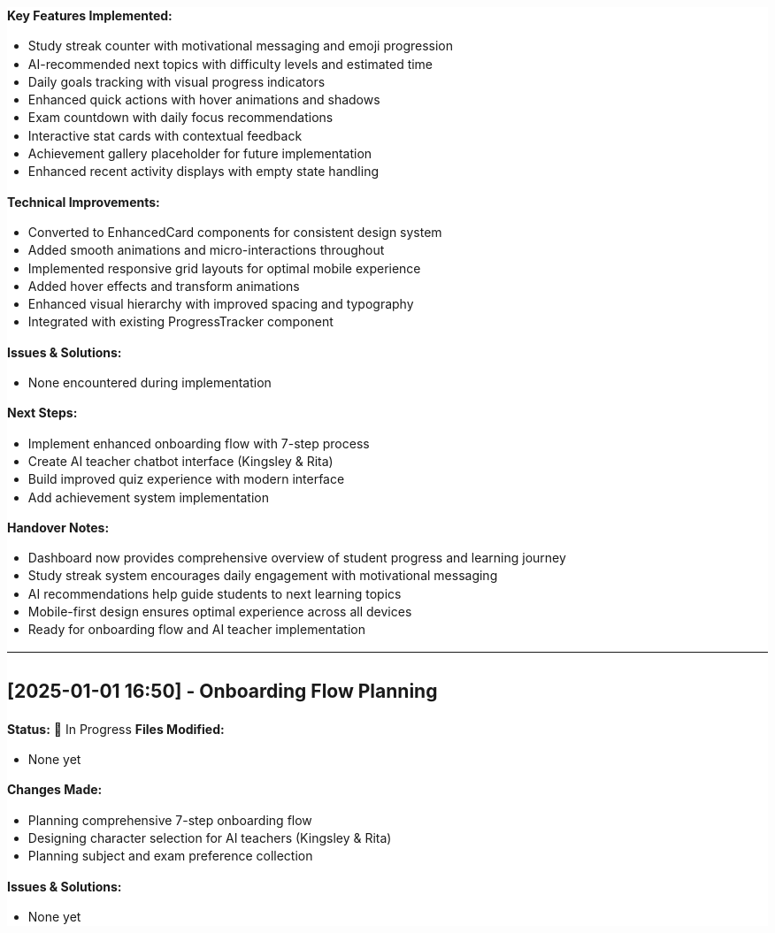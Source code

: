 **Key Features Implemented:**

- Study streak counter with motivational messaging and emoji progression
- AI-recommended next topics with difficulty levels and estimated time
- Daily goals tracking with visual progress indicators
- Enhanced quick actions with hover animations and shadows
- Exam countdown with daily focus recommendations
- Interactive stat cards with contextual feedback
- Achievement gallery placeholder for future implementation
- Enhanced recent activity displays with empty state handling

**Technical Improvements:**

- Converted to EnhancedCard components for consistent design system
- Added smooth animations and micro-interactions throughout
- Implemented responsive grid layouts for optimal mobile experience
- Added hover effects and transform animations
- Enhanced visual hierarchy with improved spacing and typography
- Integrated with existing ProgressTracker component

**Issues & Solutions:**

- None encountered during implementation

**Next Steps:**

- Implement enhanced onboarding flow with 7-step process
- Create AI teacher chatbot interface (Kingsley & Rita)
- Build improved quiz experience with modern interface
- Add achievement system implementation

**Handover Notes:**

- Dashboard now provides comprehensive overview of student progress and learning journey
- Study streak system encourages daily engagement with motivational messaging
- AI recommendations help guide students to next learning topics
- Mobile-first design ensures optimal experience across all devices
- Ready for onboarding flow and AI teacher implementation

---

## [2025-01-01 16:50] - Onboarding Flow Planning

**Status:** 🚀 In Progress
**Files Modified:**

- None yet

**Changes Made:**

- Planning comprehensive 7-step onboarding flow
- Designing character selection for AI teachers (Kingsley & Rita)
- Planning subject and exam preference collection

**Issues & Solutions:**

- None yet
